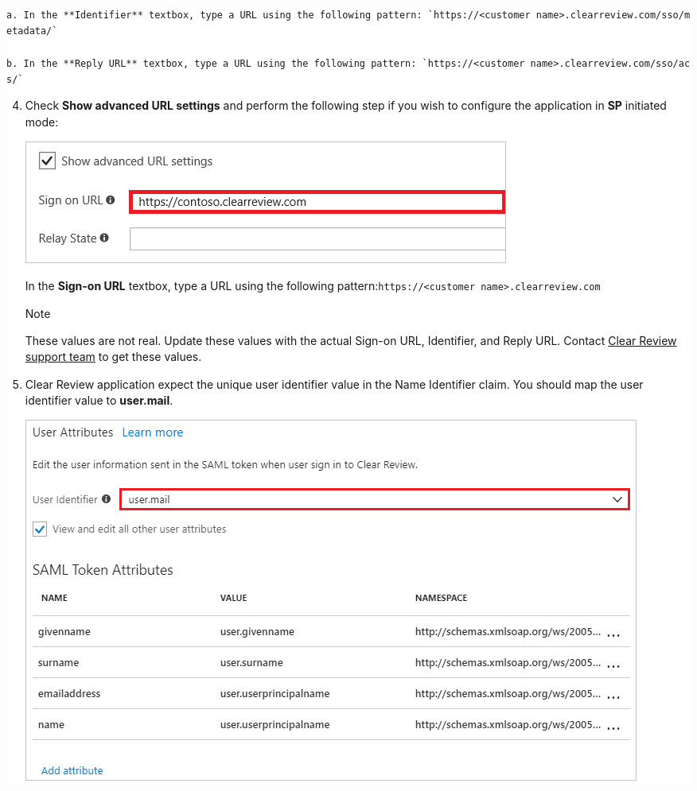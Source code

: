     a. In the **Identifier** textbox, type a URL using the following pattern: `https://<customer name>.clearreview.com/sso/metadata/`

	b. In the **Reply URL** textbox, type a URL using the following pattern: `https://<customer name>.clearreview.com/sso/acs/`

4. Check **Show advanced URL settings** and perform the following step if you wish to configure the application in **SP** initiated mode:

	![Clear Review Domain and URLs single sign-on information](./media/clearreview-tutorial/tutorial_clearreview_url_sp.png)

	In the **Sign-on URL** textbox, type a URL using the following pattern:`https://<customer name>.clearreview.com`

	> [!NOTE] 
	> These values are not real. Update these values with the actual Sign-on URL, Identifier, and Reply URL. Contact [Clear Review support team](https://clearreview.com/contact/) to get these values.

5. Clear Review application expect the unique user identifier value in the Name Identifier claim. You should map the user identifier value to **user.mail**.

	![The Attribute Section](./media/clearreview-tutorial/attribute.png)


[1]: ./media/clearreview-tutorial/tutorial_general_01.png
[2]: ./media/clearreview-tutorial/tutorial_general_02.png
[3]: ./media/clearreview-tutorial/tutorial_general_03.png
[4]: ./media/clearreview-tutorial/tutorial_general_04.png
[100]: ./media/clearreview-tutorial/tutorial_general_100.png
[200]: ./media/clearreview-tutorial/tutorial_general_200.png
[201]: ./media/clearreview-tutorial/tutorial_general_201.png
[202]: ./media/clearreview-tutorial/tutorial_general_202.png
[203]: ./media/clearreview-tutorial/tutorial_general_203.png